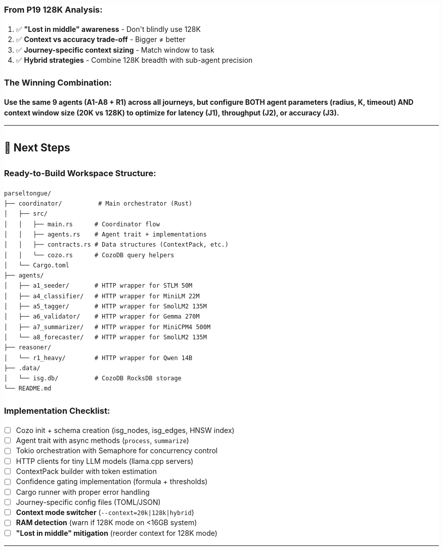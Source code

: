 ### From P19 128K Analysis:
1. ✅ **"Lost in middle" awareness** - Don't blindly use 128K
2. ✅ **Context vs accuracy trade-off** - Bigger ≠ better
3. ✅ **Journey-specific context sizing** - Match window to task
4. ✅ **Hybrid strategies** - Combine 128K breadth with sub-agent precision

### The Winning Combination:
**Use the same 9 agents (A1-A8 + R1) across all journeys, but configure BOTH agent parameters (radius, K, timeout) AND context window size (20K vs 128K) to optimize for latency (J1), throughput (J2), or accuracy (J3).**

---

## 🚀 Next Steps

### Ready-to-Build Workspace Structure:

```
parseltongue/
├── coordinator/          # Main orchestrator (Rust)
│   ├── src/
│   │   ├── main.rs      # Coordinator flow
│   │   ├── agents.rs    # Agent trait + implementations
│   │   ├── contracts.rs # Data structures (ContextPack, etc.)
│   │   └── cozo.rs      # CozoDB query helpers
│   └── Cargo.toml
├── agents/
│   ├── a1_seeder/       # HTTP wrapper for STLM 50M
│   ├── a4_classifier/   # HTTP wrapper for MiniLM 22M
│   ├── a5_tagger/       # HTTP wrapper for SmolLM2 135M
│   ├── a6_validator/    # HTTP wrapper for Gemma 270M
│   ├── a7_summarizer/   # HTTP wrapper for MiniCPM4 500M
│   └── a8_forecaster/   # HTTP wrapper for SmolLM2 135M
├── reasoner/
│   └── r1_heavy/        # HTTP wrapper for Qwen 14B
├── .data/
│   └── isg.db/          # CozoDB RocksDB storage
└── README.md
```

### Implementation Checklist:

- [ ] Cozo init + schema creation (isg_nodes, isg_edges, HNSW index)
- [ ] Agent trait with async methods (`process`, `summarize`)
- [ ] Tokio orchestration with Semaphore for concurrency control
- [ ] HTTP clients for tiny LLM models (llama.cpp servers)
- [ ] ContextPack builder with token estimation
- [ ] Confidence gating implementation (formula + thresholds)
- [ ] Cargo runner with proper error handling
- [ ] Journey-specific config files (TOML/JSON)
- [ ] **Context mode switcher** (`--context=20k|128k|hybrid`)
- [ ] **RAM detection** (warn if 128K mode on <16GB system)
- [ ] **"Lost in middle" mitigation** (reorder context for 128K mode)

---